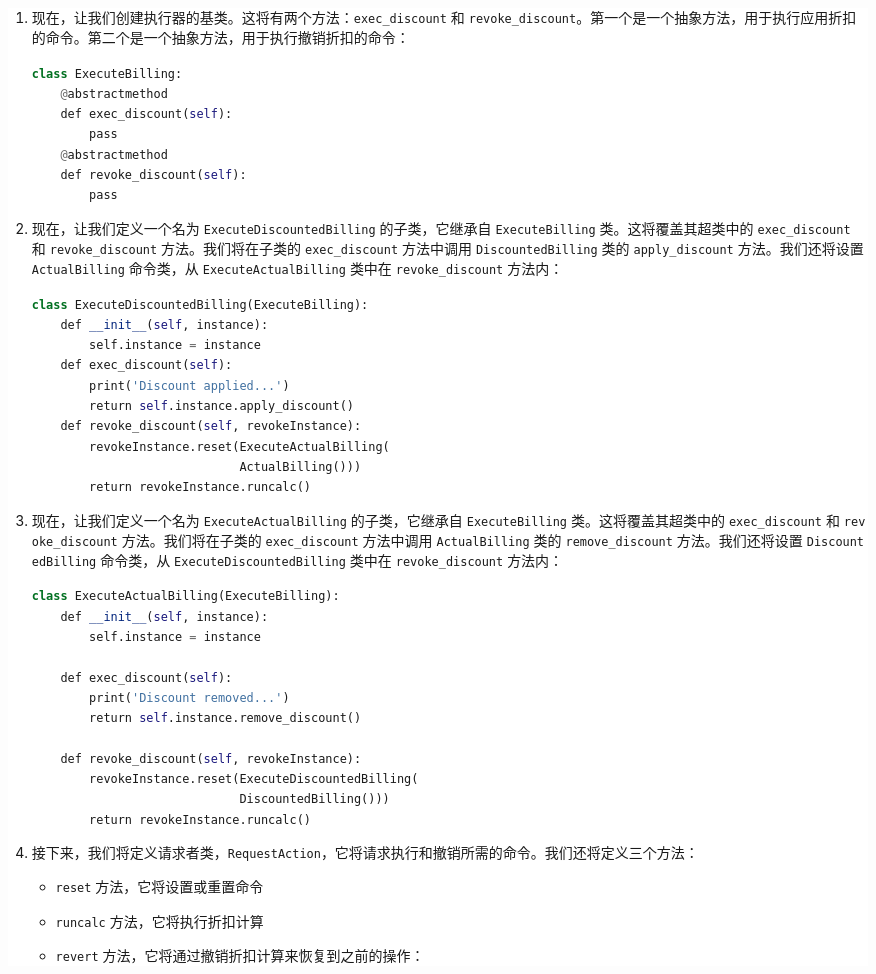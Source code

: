 1.  现在，让我们创建执行器的基类。这将有两个方法：`exec_discount` 和 `revoke_discount`。第一个是一个抽象方法，用于执行应用折扣的命令。第二个是一个抽象方法，用于执行撤销折扣的命令：

    ```py
    class ExecuteBilling:
        @abstractmethod
        def exec_discount(self):
            pass
        @abstractmethod
        def revoke_discount(self):
            pass
    ```

1.  现在，让我们定义一个名为 `ExecuteDiscountedBilling` 的子类，它继承自 `ExecuteBilling` 类。这将覆盖其超类中的 `exec_discount` 和 `revoke_discount` 方法。我们将在子类的 `exec_discount` 方法中调用 `DiscountedBilling` 类的 `apply_discount` 方法。我们还将设置 `ActualBilling` 命令类，从 `ExecuteActualBilling` 类中在 `revoke_discount` 方法内：

    ```py
    class ExecuteDiscountedBilling(ExecuteBilling):
        def __init__(self, instance):
            self.instance = instance        
        def exec_discount(self):
            print('Discount applied...')
            return self.instance.apply_discount()        
        def revoke_discount(self, revokeInstance):
            revokeInstance.reset(ExecuteActualBilling(
                                 ActualBilling()))
            return revokeInstance.runcalc()
    ```

1.  现在，让我们定义一个名为 `ExecuteActualBilling` 的子类，它继承自 `ExecuteBilling` 类。这将覆盖其超类中的 `exec_discount` 和 `revoke_discount` 方法。我们将在子类的 `exec_discount` 方法中调用 `ActualBilling` 类的 `remove_discount` 方法。我们还将设置 `DiscountedBilling` 命令类，从 `ExecuteDiscountedBilling` 类中在 `revoke_discount` 方法内：

    ```py
    class ExecuteActualBilling(ExecuteBilling):
        def __init__(self, instance):
            self.instance = instance

        def exec_discount(self):
            print('Discount removed...')
            return self.instance.remove_discount()

        def revoke_discount(self, revokeInstance):
            revokeInstance.reset(ExecuteDiscountedBilling(
                                 DiscountedBilling()))
            return revokeInstance.runcalc()
    ```

1.  接下来，我们将定义请求者类，`RequestAction`，它将请求执行和撤销所需的命令。我们还将定义三个方法：

    +   `reset` 方法，它将设置或重置命令

    +   `runcalc` 方法，它将执行折扣计算

    +   `revert` 方法，它将通过撤销折扣计算来恢复到之前的操作：

